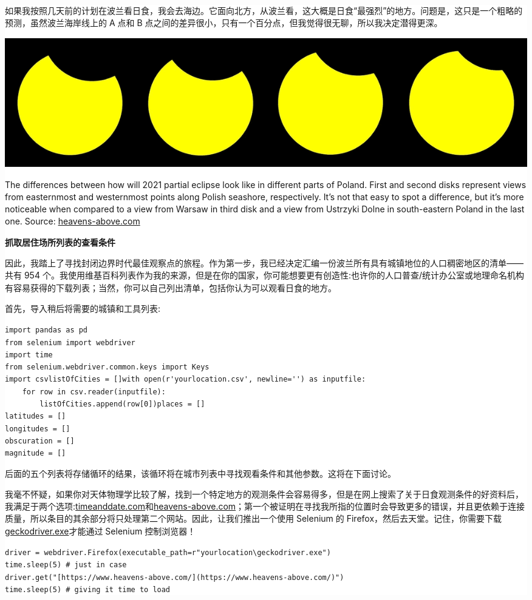 如果我按照几天前的计划在波兰看日食，我会去海边。它面向北方，从波兰看，这大概是日食“最强烈”的地方。问题是，这只是一个粗略的预测，虽然波兰海岸线上的 A 点和 B 点之间的差异很小，只有一个百分点，但我觉得很无聊，所以我决定潜得更深。

![](img/6b403c1a5457335464cf24e1bf9feabf.png)

The differences between how will 2021 partial eclipse look like in different parts of Poland. First and second disks represent views from easternmost and westernmost points along Polish seashore, respectively. It’s not that easy to spot a difference, but it’s more noticeable when compared to a view from Warsaw in third disk and a view from Ustrzyki Dolne in south-eastern Poland in the last one. Source: [heavens-above.com](http://heavens-above.com)

**抓取居住场所列表的查看条件**

因此，我踏上了寻找封闭边界时代最佳观察点的旅程。作为第一步，我已经决定汇编一份波兰所有具有城镇地位的人口稠密地区的清单——共有 954 个。我使用维基百科列表作为我的来源，但是在你的国家，你可能想要更有创造性:也许你的人口普查/统计办公室或地理命名机构有容易获得的下载列表；当然，你可以自己列出清单，包括你认为可以观看日食的地方。

首先，导入稍后将需要的城镇和工具列表:

```
import pandas as pd
from selenium import webdriver
import time
from selenium.webdriver.common.keys import Keys
import csvlistOfCities = []with open(r'yourlocation.csv', newline='') as inputfile:
    for row in csv.reader(inputfile):
        listOfCities.append(row[0])places = []
latitudes = []
longitudes = []
obscuration = []
magnitude = []
```

后面的五个列表将存储循环的结果，该循环将在城市列表中寻找观看条件和其他参数。这将在下面讨论。

我毫不怀疑，如果你对天体物理学比较了解，找到一个特定地方的观测条件会容易得多，但是在网上搜索了关于日食观测条件的好资料后，我满足于两个选项:[timeanddate.com](https://www.timeanddate.com/eclipse/map/2021-june-10?n=262)和[heavens-above.com](https://www.heavens-above.com/SolarEclipseLocal.aspx?jdmax=2459375.94660477)；第一个被证明在寻找我所指的位置时会导致更多的错误，并且更依赖于连接质量，所以条目的其余部分将只处理第二个网站。因此，让我们推出一个使用 Selenium 的 Firefox，然后去天堂。记住，你需要下载[geckodriver.exe](https://github.com/mozilla/geckodriver/releases)才能通过 Selenium 控制浏览器！

```
driver = webdriver.Firefox(executable_path=r"yourlocation\geckodriver.exe")
time.sleep(5) # just in case
driver.get("[https://www.heavens-above.com/](https://www.heavens-above.com/)")
time.sleep(5) # giving it time to load
```
